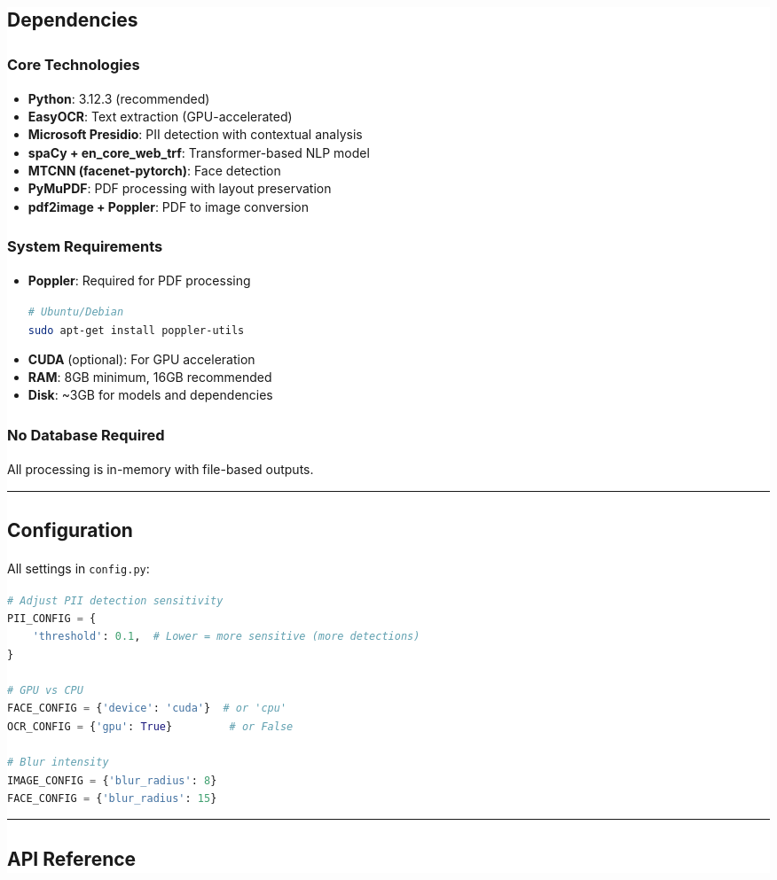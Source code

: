 ## Dependencies

### Core Technologies

- **Python**: 3.12.3 (recommended)
- **EasyOCR**: Text extraction (GPU-accelerated)
- **Microsoft Presidio**: PII detection with contextual analysis
- **spaCy + en_core_web_trf**: Transformer-based NLP model
- **MTCNN (facenet-pytorch)**: Face detection
- **PyMuPDF**: PDF processing with layout preservation
- **pdf2image + Poppler**: PDF to image conversion

### System Requirements

- **Poppler**: Required for PDF processing
  ```bash
  # Ubuntu/Debian
  sudo apt-get install poppler-utils
  ```
- **CUDA** (optional): For GPU acceleration
- **RAM**: 8GB minimum, 16GB recommended
- **Disk**: ~3GB for models and dependencies

### No Database Required
All processing is in-memory with file-based outputs.

---

## Configuration

All settings in `config.py`:

```python
# Adjust PII detection sensitivity
PII_CONFIG = {
    'threshold': 0.1,  # Lower = more sensitive (more detections)
}

# GPU vs CPU
FACE_CONFIG = {'device': 'cuda'}  # or 'cpu'
OCR_CONFIG = {'gpu': True}         # or False

# Blur intensity
IMAGE_CONFIG = {'blur_radius': 8}
FACE_CONFIG = {'blur_radius': 15}
```

---

## API Reference
